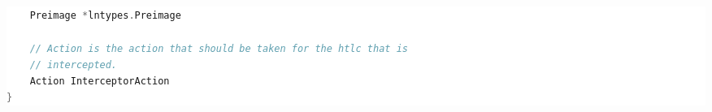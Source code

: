 ```go
	Preimage *lntypes.Preimage

	// Action is the action that should be taken for the htlc that is
	// intercepted.
	Action InterceptorAction
}
```
